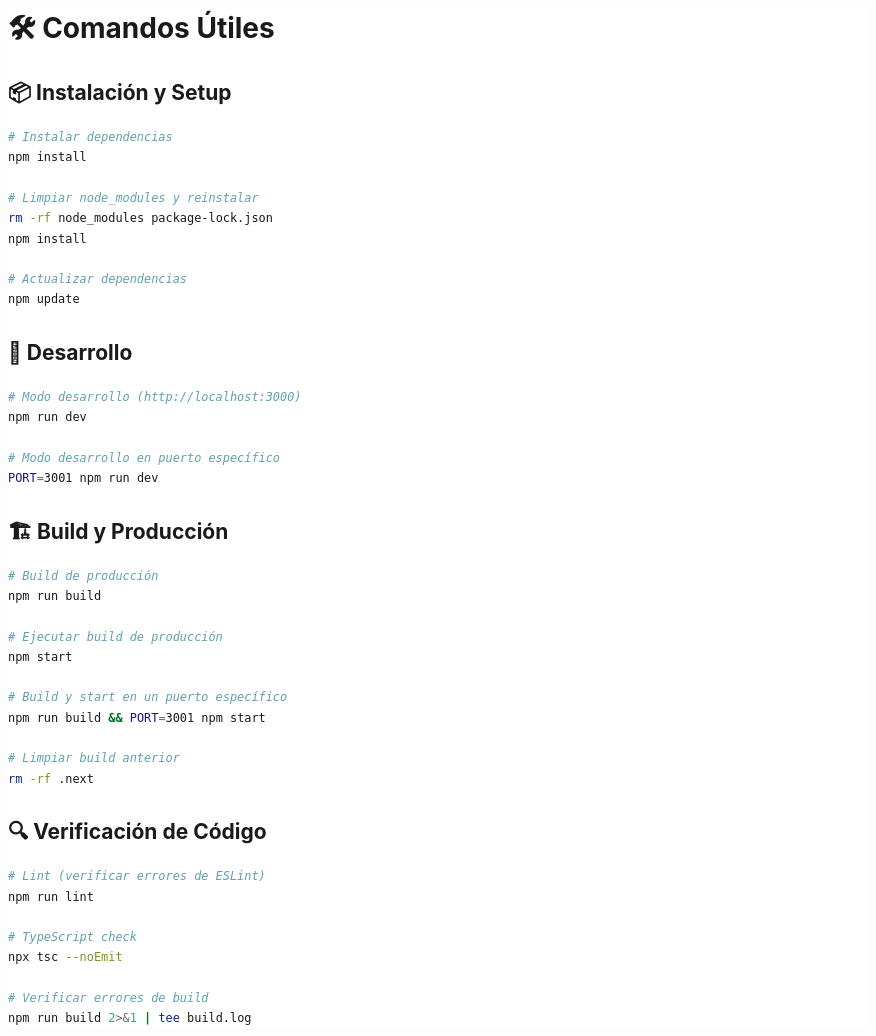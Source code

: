 # 🛠️ Comandos Útiles

## 📦 Instalación y Setup

```bash
# Instalar dependencias
npm install

# Limpiar node_modules y reinstalar
rm -rf node_modules package-lock.json
npm install

# Actualizar dependencias
npm update
```

## 🏃 Desarrollo

```bash
# Modo desarrollo (http://localhost:3000)
npm run dev

# Modo desarrollo en puerto específico
PORT=3001 npm run dev
```

## 🏗️ Build y Producción

```bash
# Build de producción
npm run build

# Ejecutar build de producción
npm start

# Build y start en un puerto específico
npm run build && PORT=3001 npm start

# Limpiar build anterior
rm -rf .next
```

## 🔍 Verificación de Código

```bash
# Lint (verificar errores de ESLint)
npm run lint

# TypeScript check
npx tsc --noEmit

# Verificar errores de build
npm run build 2>&1 | tee build.log
```
